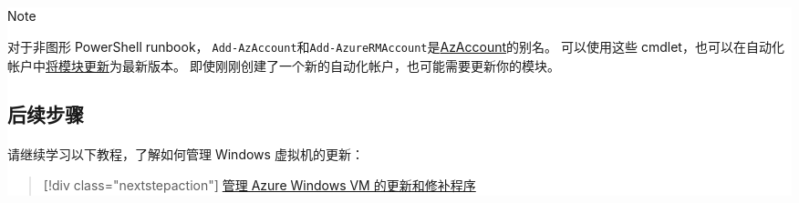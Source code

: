 
> [!NOTE]
> 对于非图形 PowerShell runbook， `Add-AzAccount`和`Add-AzureRMAccount`是[AzAccount](https://docs.microsoft.com/powershell/module/az.accounts/connect-azaccount?view=azps-3.5.0)的别名。 可以使用这些 cmdlet，也可以在自动化帐户中[将模块更新](automation-update-azure-modules.md)为最新版本。 即使刚刚创建了一个新的自动化帐户，也可能需要更新你的模块。

## <a name="next-steps"></a>后续步骤

请继续学习以下教程，了解如何管理 Windows 虚拟机的更新：

> [!div class="nextstepaction"]
> [管理 Azure Windows VM 的更新和修补程序](automation-tutorial-update-management.md)